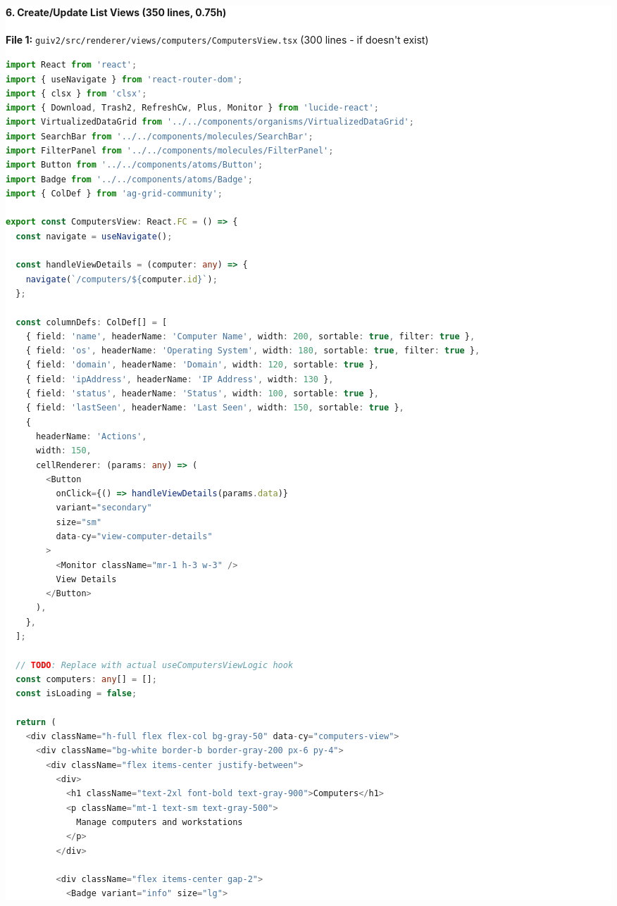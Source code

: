 
#### 6. Create/Update List Views (350 lines, 0.75h)

**File 1:** `guiv2/src/renderer/views/computers/ComputersView.tsx` (300 lines - if doesn't exist)
```typescript
import React from 'react';
import { useNavigate } from 'react-router-dom';
import { clsx } from 'clsx';
import { Download, Trash2, RefreshCw, Plus, Monitor } from 'lucide-react';
import VirtualizedDataGrid from '../../components/organisms/VirtualizedDataGrid';
import SearchBar from '../../components/molecules/SearchBar';
import FilterPanel from '../../components/molecules/FilterPanel';
import Button from '../../components/atoms/Button';
import Badge from '../../components/atoms/Badge';
import { ColDef } from 'ag-grid-community';

export const ComputersView: React.FC = () => {
  const navigate = useNavigate();

  const handleViewDetails = (computer: any) => {
    navigate(`/computers/${computer.id}`);
  };

  const columnDefs: ColDef[] = [
    { field: 'name', headerName: 'Computer Name', width: 200, sortable: true, filter: true },
    { field: 'os', headerName: 'Operating System', width: 180, sortable: true, filter: true },
    { field: 'domain', headerName: 'Domain', width: 120, sortable: true },
    { field: 'ipAddress', headerName: 'IP Address', width: 130 },
    { field: 'status', headerName: 'Status', width: 100, sortable: true },
    { field: 'lastSeen', headerName: 'Last Seen', width: 150, sortable: true },
    {
      headerName: 'Actions',
      width: 150,
      cellRenderer: (params: any) => (
        <Button
          onClick={() => handleViewDetails(params.data)}
          variant="secondary"
          size="sm"
          data-cy="view-computer-details"
        >
          <Monitor className="mr-1 h-3 w-3" />
          View Details
        </Button>
      ),
    },
  ];

  // TODO: Replace with actual useComputersViewLogic hook
  const computers: any[] = [];
  const isLoading = false;

  return (
    <div className="h-full flex flex-col bg-gray-50" data-cy="computers-view">
      <div className="bg-white border-b border-gray-200 px-6 py-4">
        <div className="flex items-center justify-between">
          <div>
            <h1 className="text-2xl font-bold text-gray-900">Computers</h1>
            <p className="mt-1 text-sm text-gray-500">
              Manage computers and workstations
            </p>
          </div>

          <div className="flex items-center gap-2">
            <Badge variant="info" size="lg">
```